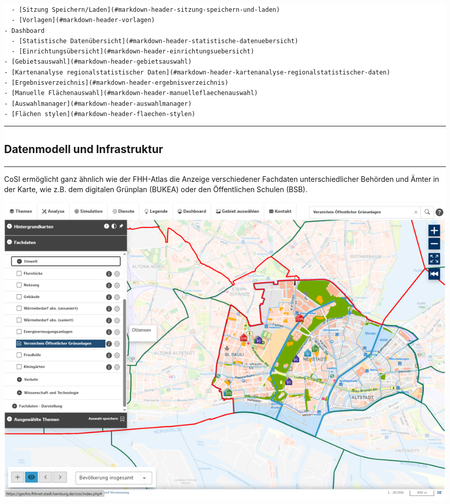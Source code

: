       - [Sitzung Speichern/Laden](#markdown-header-sitzung-speichern-und-laden)
      - [Vorlagen](#markdown-header-vorlagen)
    - Dashboard
      - [Statistische Datenübersicht](#markdown-header-statistische-datenuebersicht)
      - [Einrichtungsübersicht](#markdown-header-einrichtungsuebersicht)
    - [Gebietsauswahl](#markdown-header-gebietsauswahl)
    - [Kartenanalyse regionalstatistischer Daten](#markdown-header-kartenanalyse-regionalstatistischer-daten)
    - [Ergebnisverzeichnis](#markdown-header-ergebnisverzeichnis)
    - [Manuelle Flächenauswahl](#markdown-header-manuelleflaechenauswahl)
    - [Auswahlmanager](#markdown-header-auswahlmanager)
    - [Flächen stylen](#markdown-header-flaechen-stylen)

<div style="page-break-after: always;"></div>

___
## Datenmodell und Infrastruktur
___
  
CoSI ermöglicht ganz ähnlich wie der FHH-Atlas die Anzeige verschiedener Fachdaten unterschiedlicher Behörden und Ämter in der Karte, wie z.B. dem digitalen Grünplan (BUKEA) oder den Öffentlichen Schulen (BSB).

![Vgl_FHH_Atlas](./001a_Vgl_FHH_Atlas.png)
